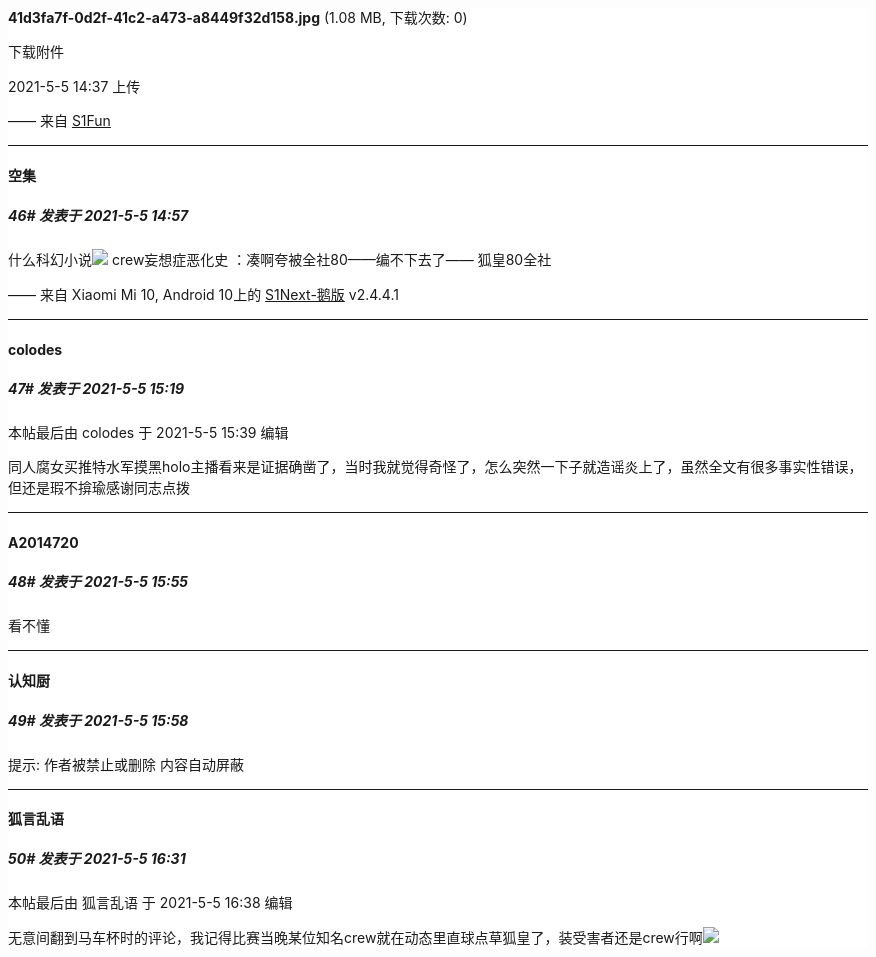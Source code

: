 
<strong>41d3fa7f-0d2f-41c2-a473-a8449f32d158.jpg</strong> (1.08 MB, 下载次数: 0)

下载附件

2021-5-5 14:37 上传


—— 来自 [S1Fun](https://s1fun.koalcat.com)


*****

####  空集  
##### 46#       发表于 2021-5-5 14:57


什么科幻小说<img src="https://static.saraba1st.com/image/smiley/face2017/020.png" referrerpolicy="no-referrer">
crew妄想症恶化史 ：凑啊夸被全社80——编不下去了—— 狐皇80全社

—— 来自 Xiaomi Mi 10, Android 10上的 [S1Next-鹅版](https://github.com/ykrank/S1-Next/releases) v2.4.4.1


*****

####  colodes  
##### 47#       发表于 2021-5-5 15:19


 本帖最后由 colodes 于 2021-5-5 15:39 编辑 

同人腐女买推特水军摸黑holo主播看来是证据确凿了，当时我就觉得奇怪了，怎么突然一下子就造谣炎上了，虽然全文有很多事实性错误，但还是瑕不揜瑜感谢同志点拨


*****

####  A2014720  
##### 48#       发表于 2021-5-5 15:55


看不懂


*****

####  认知厨  
##### 49#       发表于 2021-5-5 15:58

提示: 作者被禁止或删除 内容自动屏蔽


*****

####  狐言乱语  
##### 50#       发表于 2021-5-5 16:31


 本帖最后由 狐言乱语 于 2021-5-5 16:38 编辑 

无意间翻到马车杯时的评论，我记得比赛当晚某位知名crew就在动态里直球点草狐皇了，装受害者还是crew行啊<img src="https://static.saraba1st.com/image/smiley/face2017/037.png" referrerpolicy="no-referrer">
